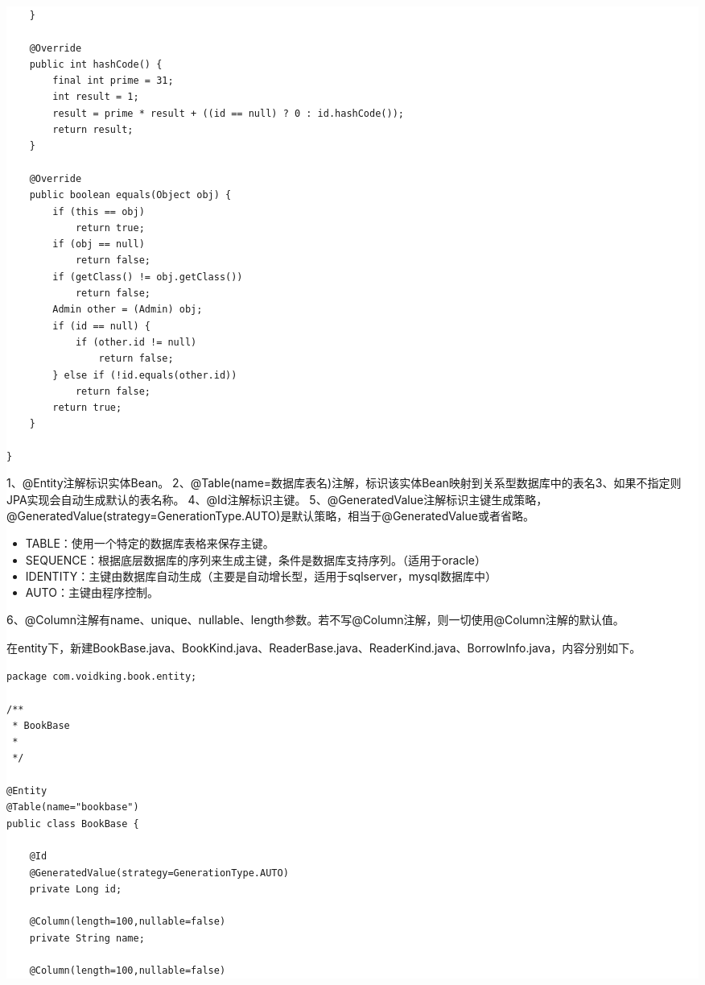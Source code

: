 ```
	}

	@Override
	public int hashCode() {
		final int prime = 31;
		int result = 1;
		result = prime * result + ((id == null) ? 0 : id.hashCode());
		return result;
	}

	@Override
	public boolean equals(Object obj) {
		if (this == obj)
			return true;
		if (obj == null)
			return false;
		if (getClass() != obj.getClass())
			return false;
		Admin other = (Admin) obj;
		if (id == null) {
			if (other.id != null)
				return false;
		} else if (!id.equals(other.id))
			return false;
		return true;
	}	
	
}

```
1、@Entity注解标识实体Bean。
2、@Table(name=数据库表名)注解，标识该实体Bean映射到关系型数据库中的表名3、如果不指定则JPA实现会自动生成默认的表名称。
4、@Id注解标识主键。
5、@GeneratedValue注解标识主键生成策略，@GeneratedValue(strategy=GenerationType.AUTO)是默认策略，相当于@GeneratedValue或者省略。
- TABLE：使用一个特定的数据库表格来保存主键。 
- SEQUENCE：根据底层数据库的序列来生成主键，条件是数据库支持序列。（适用于oracle） 
- IDENTITY：主键由数据库自动生成（主要是自动增长型，适用于sqlserver，mysql数据库中）
- AUTO：主键由程序控制。 

6、@Column注解有name、unique、nullable、length参数。若不写@Column注解，则一切使用@Column注解的默认值。


在entity下，新建BookBase.java、BookKind.java、ReaderBase.java、ReaderKind.java、BorrowInfo.java，内容分别如下。
```
package com.voidking.book.entity;

/**
 * BookBase
 * 
 */

@Entity
@Table(name="bookbase")
public class BookBase {

	@Id
	@GeneratedValue(strategy=GenerationType.AUTO)
	private Long id;
	
	@Column(length=100,nullable=false)
	private String name;
	
	@Column(length=100,nullable=false)
```